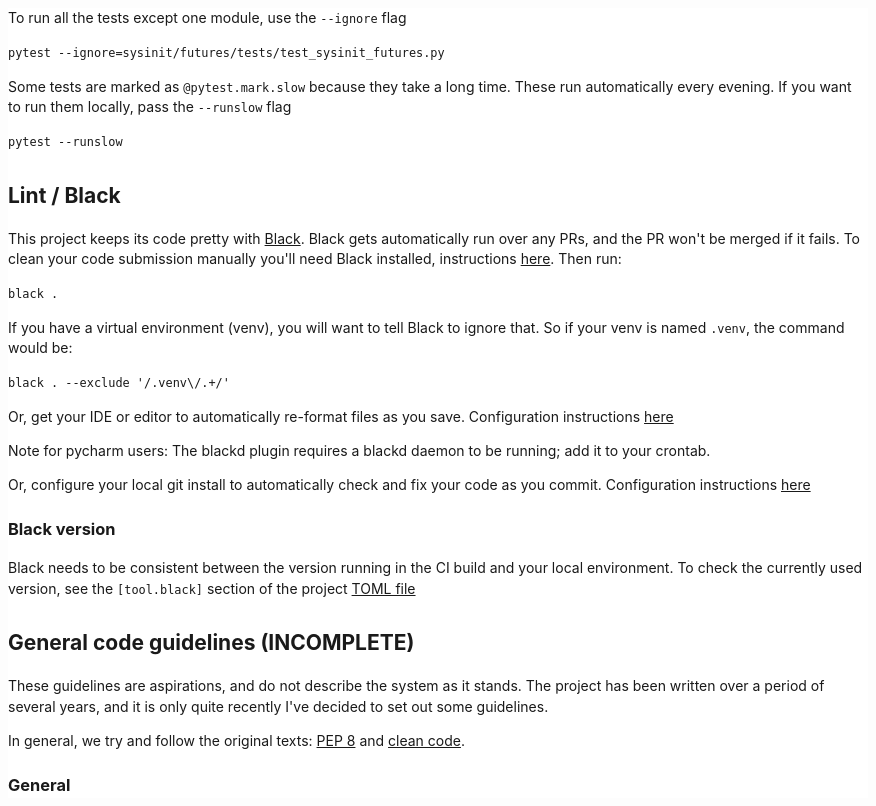 To run all the tests except one module, use the `--ignore` flag
```
pytest --ignore=sysinit/futures/tests/test_sysinit_futures.py
```

Some tests are marked as `@pytest.mark.slow` because they take a long time. These run automatically every evening. If you want to run them locally, pass the `--runslow` flag
```
pytest --runslow
```


## Lint / Black

This project keeps its code pretty with [Black](https://black.readthedocs.io/en/stable/). Black gets automatically run over any PRs, and the PR won't be merged if it fails. To clean your code submission manually you'll need Black installed, instructions [here](https://black.readthedocs.io/en/stable/getting_started.html). Then run:
```
black .
```

If you have a virtual environment (venv), you will want to tell Black to ignore that. So if your venv is named `.venv`, the command would be:

```
black . --exclude '/.venv\/.+/'
```

Or, get your IDE or editor to automatically re-format files as you save. Configuration instructions [here](https://black.readthedocs.io/en/stable/integrations/editors.html)

Note for pycharm users: The blackd plugin requires a blackd daemon to be running; add it to your crontab.

Or, configure your local git install to automatically check and fix your code as you commit. Configuration instructions [here](https://black.readthedocs.io/en/stable/integrations/source_version_control.html)

### Black version

Black needs to be consistent between the version running in the CI build and your local environment. To check the currently used version, see the `[tool.black]` section of the project [TOML file](https://github.com/robcarver17/pysystemtrade/blob/develop/pyproject.toml)

## General code guidelines (INCOMPLETE)

These guidelines are aspirations, and do not describe the system as it stands. The project has been written over a period of several years, and it is only quite recently I've decided to set out some guidelines. 

In general, we try and follow the original texts: [PEP 8](https://peps.python.org/pep-0008/) and [clean code](https://gist.github.com/wojteklu/73c6914cc446146b8b533c0988cf8d29).

### General
